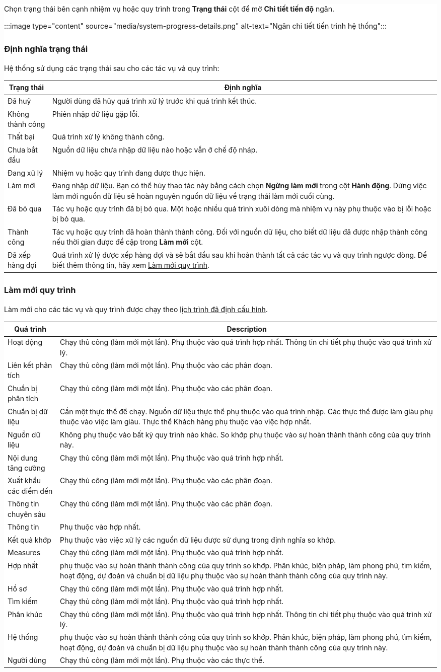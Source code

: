 Chọn trạng thái bên cạnh nhiệm vụ hoặc quy trình trong **Trạng thái** cột để mở **Chi tiết tiến độ** ngăn.

   :::image type="content" source="media/system-progress-details.png" alt-text="Ngăn chi tiết tiến trình hệ thống":::

### <a name="status-definitions"></a>Định nghĩa trạng thái

Hệ thống sử dụng các trạng thái sau cho các tác vụ và quy trình:

|Trạng thái  |Định nghĩa  |
|---------|---------|
|Đã huỷ |Người dùng đã hủy quá trình xử lý trước khi quá trình kết thúc.   |
|Không thành công   |Phiên nhập dữ liệu gặp lỗi.         |
|Thất bại  |Quá trình xử lý không thành công.  |
|Chưa bắt đầu   |Nguồn dữ liệu chưa nhập dữ liệu nào hoặc vẫn ở chế độ nháp.         |
|Đang xử lý  |Nhiệm vụ hoặc quy trình đang được thực hiện.  |
|Làm mới    |Đang nhập dữ liệu. Bạn có thể hủy thao tác này bằng cách chọn **Ngừng làm mới** trong cột **Hành động**. Dừng việc làm mới nguồn dữ liệu sẽ hoàn nguyên nguồn dữ liệu về trạng thái làm mới cuối cùng.       |
|Đã bỏ qua  |Tác vụ hoặc quy trình đã bị bỏ qua. Một hoặc nhiều quá trình xuôi dòng mà nhiệm vụ này phụ thuộc vào bị lỗi hoặc bị bỏ qua.|
|Thành công  |Tác vụ hoặc quy trình đã hoàn thành thành công. Đối với nguồn dữ liệu, cho biết dữ liệu đã được nhập thành công nếu thời gian được đề cập trong **Làm mới** cột.|
|Đã xếp hàng đợi | Quá trình xử lý được xếp hàng đợi và sẽ bắt đầu sau khi hoàn thành tất cả các tác vụ và quy trình ngược dòng. Để biết thêm thông tin, hãy xem [Làm mới quy trình](#refresh-processes).|

### <a name="refresh-processes"></a>Làm mới quy trình

Làm mới cho các tác vụ và quy trình được chạy theo [lịch trình đã định cấu hình](#schedule-tab). 

|Quá trình  |Description  |
|---------|---------|
|Hoạt động  |Chạy thủ công (làm mới một lần). Phụ thuộc vào quá trình hợp nhất. Thông tin chi tiết phụ thuộc vào quá trình xử lý.|
|Liên kết phân tích |Chạy thủ công (làm mới một lần). Phụ thuộc vào các phân đoạn.  |
|Chuẩn bị phân tích |Chạy thủ công (làm mới một lần). Phụ thuộc vào các phân đoạn.  |
|Chuẩn bị dữ liệu   |Cần một thực thể để chạy. Nguồn dữ liệu thực thể phụ thuộc vào quá trình nhập. Các thực thể được làm giàu phụ thuộc vào việc làm giàu. Thực thể Khách hàng phụ thuộc vào việc hợp nhất.  |
|Nguồn dữ liệu   |Không phụ thuộc vào bất kỳ quy trình nào khác. So khớp phụ thuộc vào sự hoàn thành thành công của quy trình này.  |
|Nội dung tăng cường   |Chạy thủ công (làm mới một lần). Phụ thuộc vào quá trình hợp nhất. |
|Xuất khẩu các điểm đến |Chạy thủ công (làm mới một lần). Phụ thuộc vào các phân đoạn.  |
|Thông tin chuyên sâu |Chạy thủ công (làm mới một lần). Phụ thuộc vào các phân đoạn.  |
|Thông tin   |Phụ thuộc vào hợp nhất.   |
|Kết quả khớp |Phụ thuộc vào việc xử lý các nguồn dữ liệu được sử dụng trong định nghĩa so khớp.      |
|Measures  |Chạy thủ công (làm mới một lần). Phụ thuộc vào quá trình hợp nhất.  |
|Hợp nhất   |phụ thuộc vào sự hoàn thành thành công của quy trình so khớp. Phân khúc, biện pháp, làm phong phú, tìm kiếm, hoạt động, dự đoán và chuẩn bị dữ liệu phụ thuộc vào sự hoàn thành thành công của quy trình này.   |
|Hồ sơ   |Chạy thủ công (làm mới một lần). Phụ thuộc vào quá trình hợp nhất. |
|Tìm kiếm   |Chạy thủ công (làm mới một lần). Phụ thuộc vào quá trình hợp nhất. |
|Phân khúc  |Chạy thủ công (làm mới một lần). Phụ thuộc vào quá trình hợp nhất. Thông tin chi tiết phụ thuộc vào quá trình xử lý.|
|Hệ thống   |phụ thuộc vào sự hoàn thành thành công của quy trình so khớp. Phân khúc, biện pháp, làm phong phú, tìm kiếm, hoạt động, dự đoán và chuẩn bị dữ liệu phụ thuộc vào sự hoàn thành thành công của quy trình này.   |
|Người dùng  |Chạy thủ công (làm mới một lần). Phụ thuộc vào các thực thể.  |
